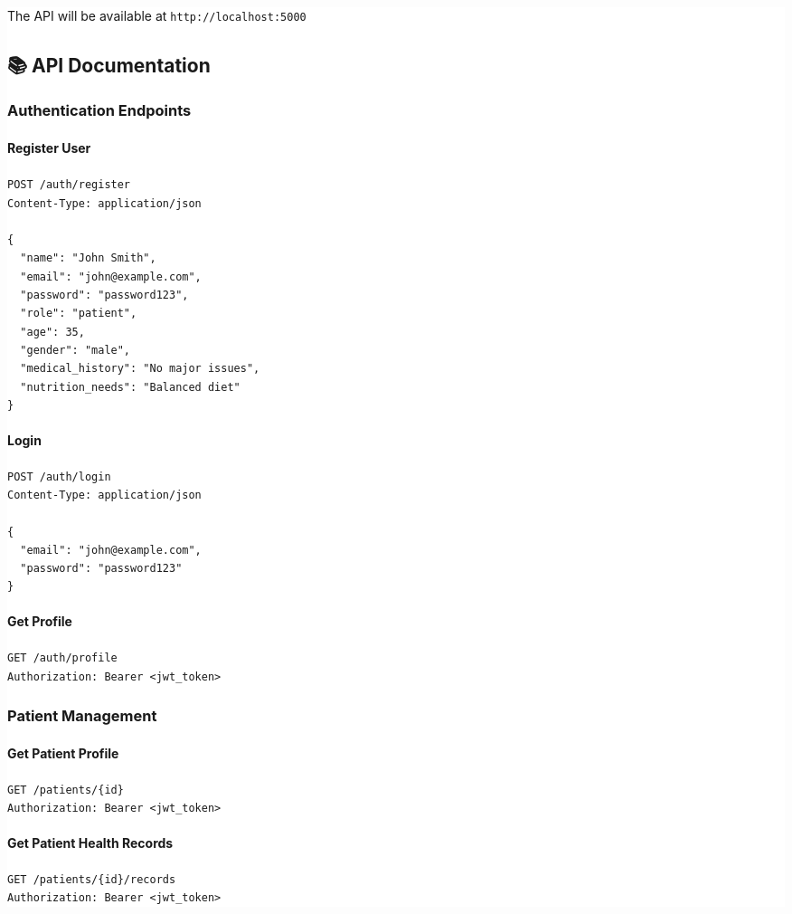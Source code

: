 The API will be available at `http://localhost:5000`

## 📚 API Documentation

### Authentication Endpoints

#### Register User
```http
POST /auth/register
Content-Type: application/json

{
  "name": "John Smith",
  "email": "john@example.com",
  "password": "password123",
  "role": "patient",
  "age": 35,
  "gender": "male",
  "medical_history": "No major issues",
  "nutrition_needs": "Balanced diet"
}
```

#### Login
```http
POST /auth/login
Content-Type: application/json

{
  "email": "john@example.com",
  "password": "password123"
}
```

#### Get Profile
```http
GET /auth/profile
Authorization: Bearer <jwt_token>
```

### Patient Management

#### Get Patient Profile
```http
GET /patients/{id}
Authorization: Bearer <jwt_token>
```

#### Get Patient Health Records
```http
GET /patients/{id}/records
Authorization: Bearer <jwt_token>
```

